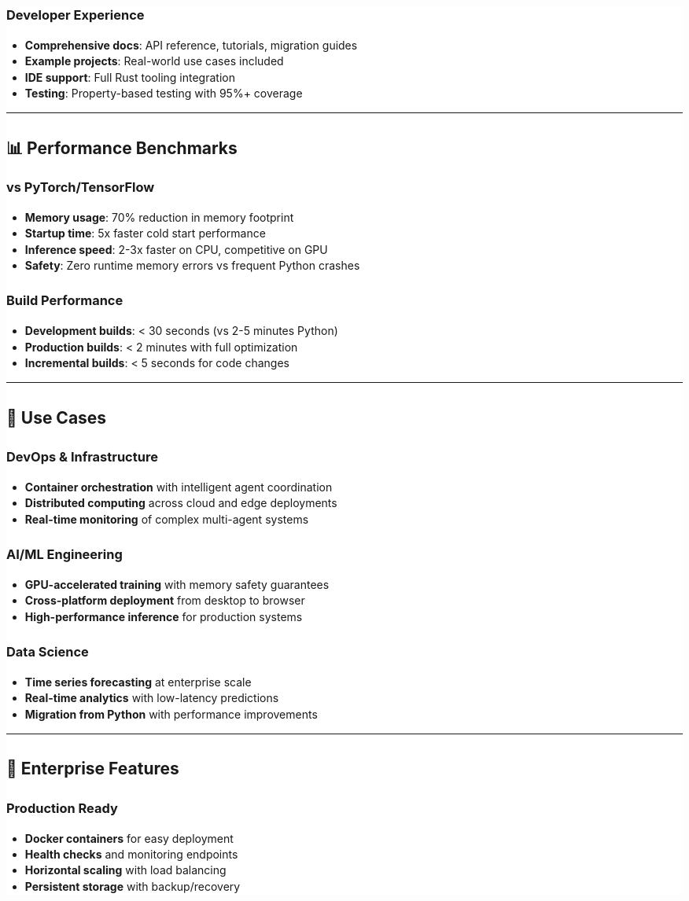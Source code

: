 ### **Developer Experience**
- **Comprehensive docs**: API reference, tutorials, migration guides
- **Example projects**: Real-world use cases included
- **IDE support**: Full Rust tooling integration
- **Testing**: Property-based testing with 95%+ coverage

---

## **📊 Performance Benchmarks**

### **vs PyTorch/TensorFlow**
- **Memory usage**: 70% reduction in memory footprint
- **Startup time**: 5x faster cold start performance
- **Inference speed**: 2-3x faster on CPU, competitive on GPU
- **Safety**: Zero runtime memory errors vs frequent Python crashes

### **Build Performance**
- **Development builds**: < 30 seconds (vs 2-5 minutes Python)
- **Production builds**: < 2 minutes with full optimization
- **Incremental builds**: < 5 seconds for code changes

---

## **🎯 Use Cases**

### **DevOps & Infrastructure**
- **Container orchestration** with intelligent agent coordination
- **Distributed computing** across cloud and edge deployments
- **Real-time monitoring** of complex multi-agent systems

### **AI/ML Engineering**
- **GPU-accelerated training** with memory safety guarantees
- **Cross-platform deployment** from desktop to browser
- **High-performance inference** for production systems

### **Data Science**
- **Time series forecasting** at enterprise scale  
- **Real-time analytics** with low-latency predictions
- **Migration from Python** with performance improvements

---

## **🏢 Enterprise Features**

### **Production Ready**
- **Docker containers** for easy deployment
- **Health checks** and monitoring endpoints
- **Horizontal scaling** with load balancing
- **Persistent storage** with backup/recovery
